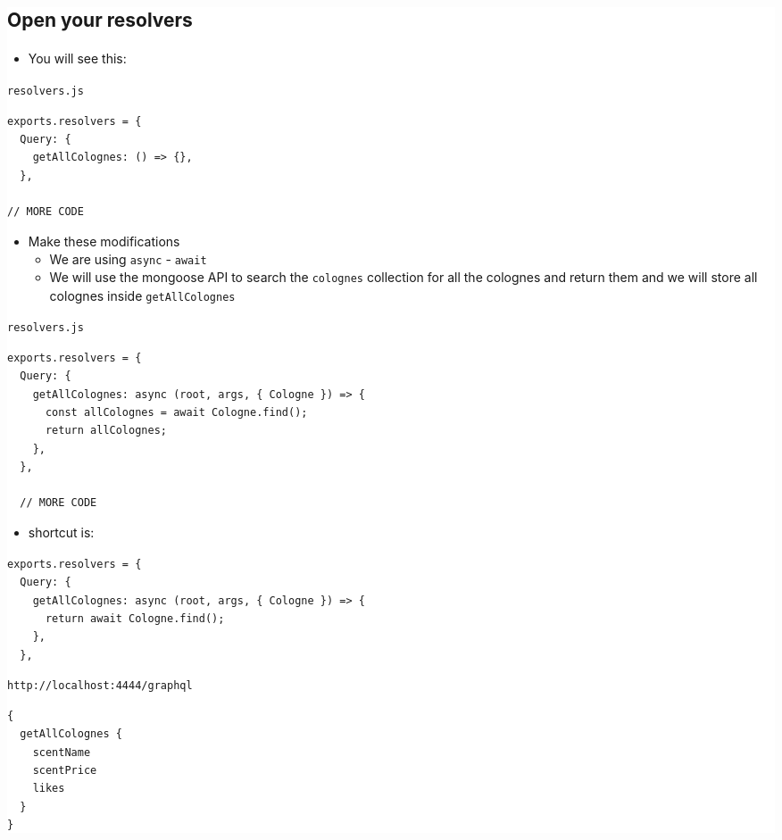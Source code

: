 ## Open your resolvers
* You will see this:

`resolvers.js`

```
exports.resolvers = {
  Query: {
    getAllColognes: () => {},
  },

// MORE CODE
```

* Make these modifications
  - We are using `async` - `await`
  - We will use the mongoose API to search the `colognes` collection for all the colognes and return them and we will store all colognes inside `getAllColognes`

`resolvers.js`

```
exports.resolvers = {
  Query: {
    getAllColognes: async (root, args, { Cologne }) => {
      const allColognes = await Cologne.find();
      return allColognes;
    },
  },

  // MORE CODE
```

* shortcut is:

```
exports.resolvers = {
  Query: {
    getAllColognes: async (root, args, { Cologne }) => {
      return await Cologne.find();
    },
  },
```

`http://localhost:4444/graphql`

```
{
  getAllColognes {
    scentName
    scentPrice
    likes
  }
}
```
